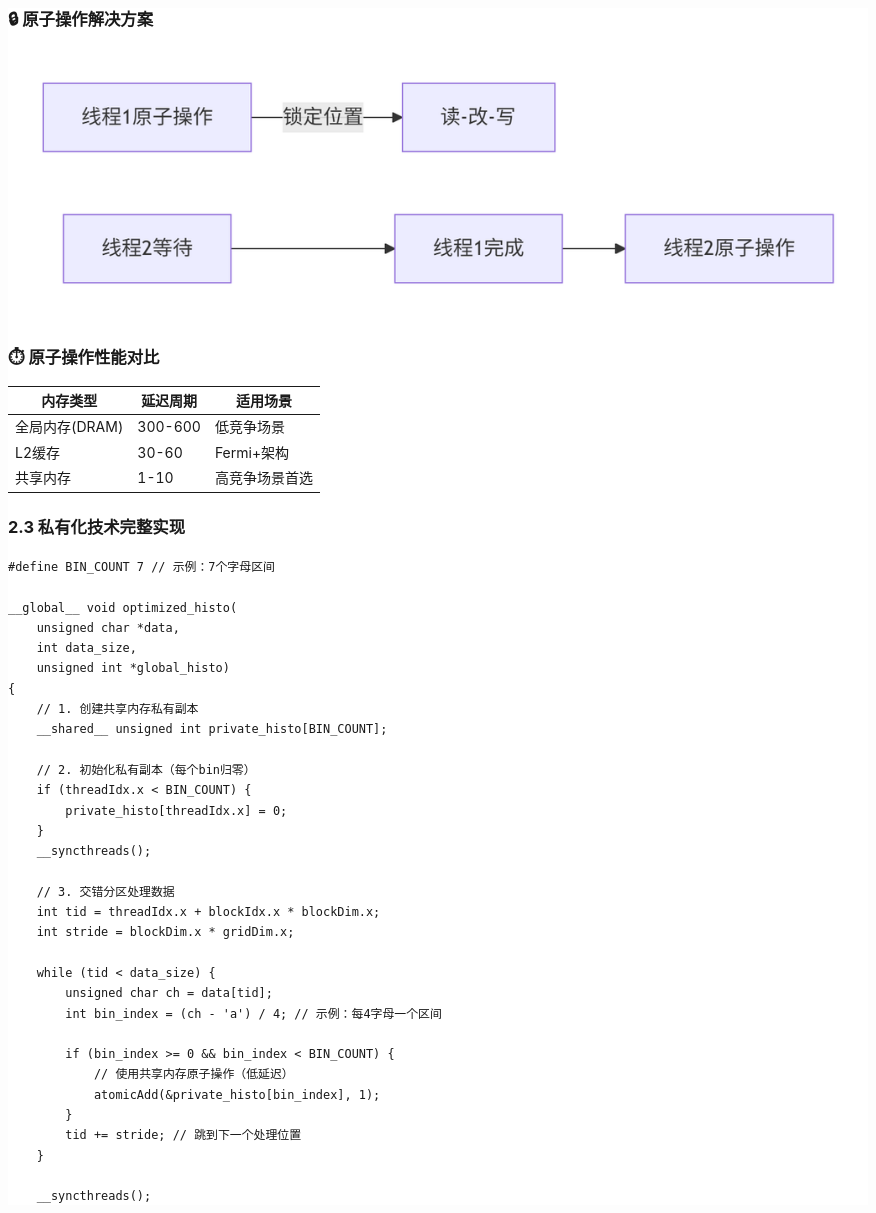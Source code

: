 ### 🔒 原子操作解决方案

![image.png](image%201.png)

### ⏱️ 原子操作性能对比

| 内存类型 | 延迟周期 | 适用场景 |
| --- | --- | --- |
| 全局内存(DRAM) | 300-600 | 低竞争场景 |
| L2缓存 | 30-60 | Fermi+架构 |
| 共享内存 | 1-10 | 高竞争场景首选 |

### 2.3 私有化技术完整实现

```
#define BIN_COUNT 7 // 示例：7个字母区间

__global__ void optimized_histo(
    unsigned char *data,
    int data_size,
    unsigned int *global_histo)
{
    // 1. 创建共享内存私有副本
    __shared__ unsigned int private_histo[BIN_COUNT];

    // 2. 初始化私有副本（每个bin归零）
    if (threadIdx.x < BIN_COUNT) {
        private_histo[threadIdx.x] = 0;
    }
    __syncthreads();

    // 3. 交错分区处理数据
    int tid = threadIdx.x + blockIdx.x * blockDim.x;
    int stride = blockDim.x * gridDim.x;

    while (tid < data_size) {
        unsigned char ch = data[tid];
        int bin_index = (ch - 'a') / 4; // 示例：每4字母一个区间

        if (bin_index >= 0 && bin_index < BIN_COUNT) {
            // 使用共享内存原子操作（低延迟）
            atomicAdd(&private_histo[bin_index], 1);
        }
        tid += stride; // 跳到下一个处理位置
    }

    __syncthreads();

```